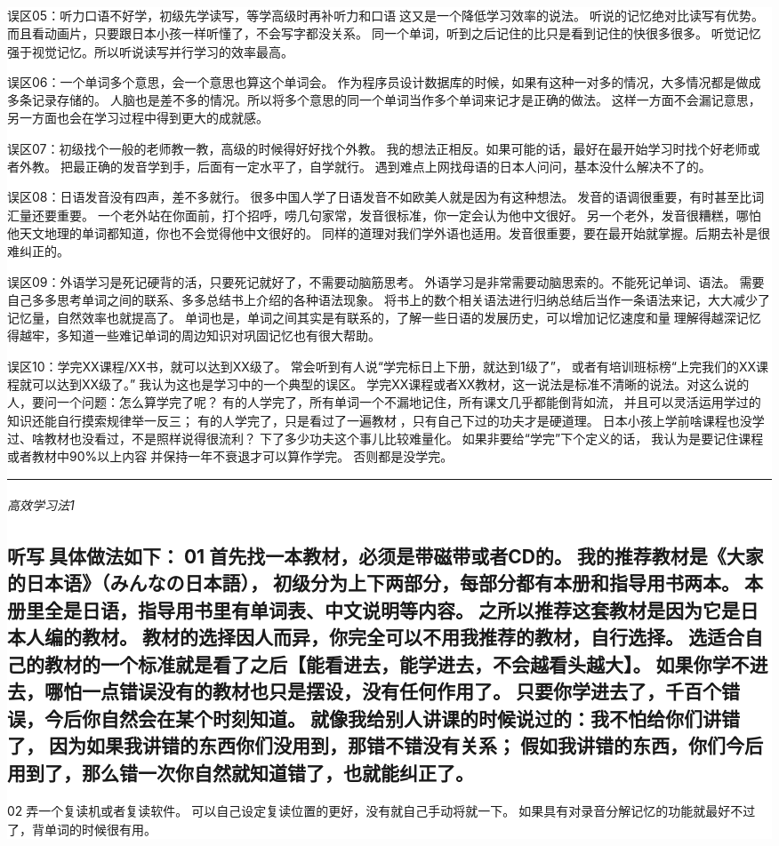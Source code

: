 误区05：听力口语不好学，初级先学读写，等学高级时再补听力和口语
这又是一个降低学习效率的说法。
听说的记忆绝对比读写有优势。
而且看动画片，只要跟日本小孩一样听懂了，不会写字都没关系。
同一个单词，听到之后记住的比只是看到记住的快很多很多。
听觉记忆强于视觉记忆。所以听说读写并行学习的效率最高。

误区06：一个单词多个意思，会一个意思也算这个单词会。
作为程序员设计数据库的时候，如果有这种一对多的情况，大多情况都是做成多条记录存储的。
人脑也是差不多的情况。所以将多个意思的同一个单词当作多个单词来记才是正确的做法。
这样一方面不会漏记意思，另一方面也会在学习过程中得到更大的成就感。

误区07：初级找个一般的老师教一教，高级的时候得好好找个外教。
我的想法正相反。如果可能的话，最好在最开始学习时找个好老师或者外教。
把最正确的发音学到手，后面有一定水平了，自学就行。
遇到难点上网找母语的日本人问问，基本没什么解决不了的。

误区08：日语发音没有四声，差不多就行。
很多中国人学了日语发音不如欧美人就是因为有这种想法。
发音的语调很重要，有时甚至比词汇量还要重要。
一个老外站在你面前，打个招呼，唠几句家常，发音很标准，你一定会认为他中文很好。
另一个老外，发音很糟糕，哪怕他天文地理的单词都知道，你也不会觉得他中文很好的。
同样的道理对我们学外语也适用。发音很重要，要在最开始就掌握。后期去补是很难纠正的。

误区09：外语学习是死记硬背的活，只要死记就好了，不需要动脑筋思考。
外语学习是非常需要动脑思索的。不能死记单词、语法。
需要自己多多思考单词之间的联系、多多总结书上介绍的各种语法现象。
将书上的数个相关语法进行归纳总结后当作一条语法来记，大大减少了记忆量，自然效率也就提高了。
单词也是，单词之间其实是有联系的，了解一些日语的发展历史，可以增加记忆速度和量
理解得越深记忆得越牢，多知道一些难记单词的周边知识对巩固记忆也有很大帮助。

误区10：学完XX课程/XX书，就可以达到XX级了。
常会听到有人说“学完标日上下册，就达到1级了”，
或者有培训班标榜“上完我们的XX课程就可以达到XX级了。”
我认为这也是学习中的一个典型的误区。
学完XX课程或者XX教材，这一说法是标准不清晰的说法。对这么说的人，要问一个问题：怎么算学完了呢？
有的人学完了，所有单词一个不漏地记住，所有课文几乎都能倒背如流，
并且可以灵活运用学过的知识还能自行摸索规律举一反三；
有的人学完了，只是看过了一遍教材 ，只有自己下过的功夫才是硬道理。
日本小孩上学前啥课程也没学过、啥教材也没看过，不是照样说得很流利？
下了多少功夫这个事儿比较难量化。
如果非要给“学完”下个定义的话，
我认为是要记住课程或者教材中90%以上内容
并保持一年不衰退才可以算作学完。
否则都是没学完。

---
###### 高效学习法1
听写
具体做法如下：
01 首先找一本教材，必须是带磁带或者CD的。
我的推荐教材是《大家的日本语》（みんなの日本語），
初级分为上下两部分，每部分都有本册和指导用书两本。
本册里全是日语，指导用书里有单词表、中文说明等内容。
之所以推荐这套教材是因为它是日本人编的教材。
教材的选择因人而异，你完全可以不用我推荐的教材，自行选择。
选适合自己的教材的一个标准就是看了之后【能看进去，能学进去，不会越看头越大】。
如果你学不进去，哪怕一点错误没有的教材也只是摆设，没有任何作用了。
只要你学进去了，千百个错误，今后你自然会在某个时刻知道。
就像我给别人讲课的时候说过的：我不怕给你们讲错了，
因为如果我讲错的东西你们没用到，那错不错没有关系；
假如我讲错的东西，你们今后用到了，那么错一次你自然就知道错了，也就能纠正了。
-
02 弄一个复读机或者复读软件。
可以自己设定复读位置的更好，没有就自己手动将就一下。
如果具有对录音分解记忆的功能就最好不过了，背单词的时候很有用。